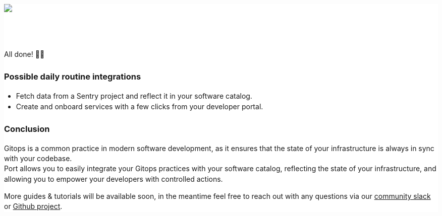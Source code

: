 <img src='/img/guides/gitopsServicePageAfterAction.png' width='80%' />

<br/><br/>

All done! 💪🏽

### Possible daily routine integrations

- Fetch data from a Sentry project and reflect it in your software catalog.
- Create and onboard services with a few clicks from your developer portal.

### Conclusion

Gitops is a common practice in modern software development, as it ensures that the state of your infrastructure is always in sync with your codebase.  
Port allows you to easily integrate your Gitops practices with your software catalog, reflecting the state of your infrastructure, and allowing you to empower your developers with controlled actions.

More guides & tutorials will be available soon, in the meantime feel free to reach out with any questions via our [community slack](https://www.getport.io/community) or [Github project](https://github.com/port-labs?view_as=public).
